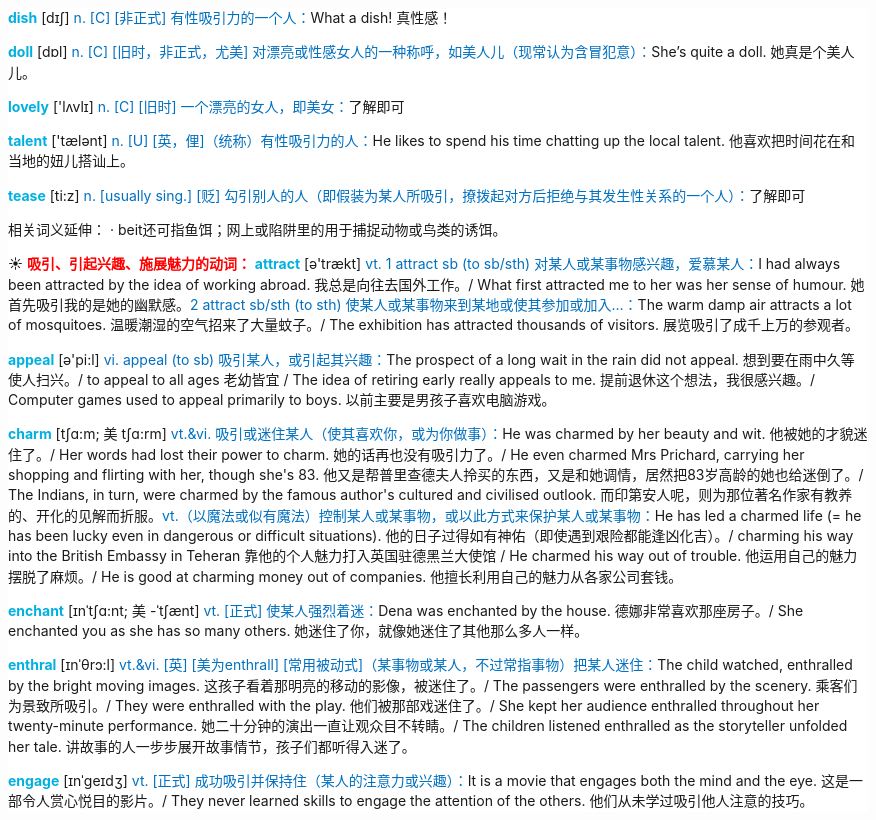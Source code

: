 <font color="sky blue">**dish**</font> [dɪʃ] 
<font color="#0070c0">n. [C] [非正式] 有性吸引力的一个人：</font>What a dish! 真性感！

<font color="sky blue">**doll**</font> [dɒl] 
<font color="#0070c0">n. [C] [旧时，非正式，尤美] 对漂亮或性感女人的一种称呼，如美人儿（现常认为含冒犯意）：</font>She’s quite a doll. 她真是个美人儿。

<font color="sky blue">**lovely**</font> ['lʌvlɪ] 
<font color="#0070c0">n. [C] [旧时] 一个漂亮的女人，即美女：</font>了解即可

<font color="sky blue">**talent**</font> ['tælənt] 
<font color="#0070c0">n. [U] [英，俚]（统称）有性吸引力的人：</font>He likes to spend his time chatting up the local talent. 他喜欢把时间花在和当地的妞儿搭讪上。

<font color="sky blue">**tease**</font> [ti:z] 
<font color="#0070c0">n. [usually sing.] [贬] 勾引别人的人（即假装为某人所吸引，撩拨起对方后拒绝与其发生性关系的一个人）：</font>了解即可

相关词义延伸：
· beit还可指鱼饵；网上或陷阱里的用于捕捉动物或鸟类的诱饵。

☀ <font color="red">**吸引、引起兴趣、施展魅力的动词：**</font>
<font color="sky blue">**attract**</font> [ə'trækt] 
<font color="#0070c0">vt. 1 attract sb (to sb/sth) 对某人或某事物感兴趣，爱慕某人：</font>I had always been attracted by the idea of working abroad. 我总是向往去国外工作。/ What first attracted me to her was her sense of humour. 她首先吸引我的是她的幽默感。<font color="#0070c0">2 attract sb/sth (to sth) 使某人或某事物来到某地或使其参加或加入…：</font>The warm damp air attracts a lot of mosquitoes. 温暖潮湿的空气招来了大量蚊子。/ The exhibition has attracted thousands of visitors. 展览吸引了成千上万的参观者。

<font color="sky blue">**appeal**</font> [ə'pi:l] 
<font color="#0070c0">vi. appeal (to sb) 吸引某人，或引起其兴趣：</font>The prospect of a long wait in the rain did not appeal. 想到要在雨中久等使人扫兴。/ to appeal to all ages 老幼皆宜 / The idea of retiring early really appeals to me. 提前退休这个想法，我很感兴趣。/ Computer games used to appeal primarily to boys. 以前主要是男孩子喜欢电脑游戏。
           
<font color="sky blue">**charm**</font> [tʃɑ:m; 美 tʃɑ:rm]
<font color="#0070c0">vt.&vi. 吸引或迷住某人（使其喜欢你，或为你做事）：</font>He was charmed by her beauty and wit. 他被她的才貌迷住了。/ Her words had lost their power to charm. 她的话再也没有吸引力了。/ He even charmed Mrs Prichard, carrying her shopping and flirting with her, though she's 83. 他又是帮普里查德夫人拎买的东西，又是和她调情，居然把83岁高龄的她也给迷倒了。/ The Indians, in turn, were charmed by the famous author's cultured and civilised outlook. 而印第安人呢，则为那位著名作家有教养的、开化的见解而折服。<font color="#0070c0">vt.（以魔法或似有魔法）控制某人或某事物，或以此方式来保护某人或某事物：</font>He has led a charmed life (= he has been lucky even in dangerous or difficult situations). 他的日子过得如有神佑（即使遇到艰险都能逢凶化吉）。/ charming his way into the British Embassy in Teheran 靠他的个人魅力打入英国驻德黑兰大使馆 / He charmed his way out of trouble. 他运用自己的魅力摆脱了麻烦。/ He is good at charming money out of companies. 他擅长利用自己的魅力从各家公司套钱。
           
<font color="sky blue">**enchant**</font> [ɪnˈtʃɑ:nt; 美 -ˈtʃænt]
<font color="#0070c0">vt. [正式] 使某人强烈着迷：</font>Dena was enchanted by the house. 德娜非常喜欢那座房子。/ She enchanted you as she has so many others. 她迷住了你，就像她迷住了其他那么多人一样。
           
<font color="sky blue">**enthral**</font> [ɪnˈθrɔ:l]
<font color="#0070c0">vt.&vi. [英] [美为enthrall] [常用被动式]（某事物或某人，不过常指事物）把某人迷住：</font>The child watched, enthralled by the bright moving images. 这孩子看着那明亮的移动的影像，被迷住了。/ The passengers were enthralled by the scenery. 乘客们为景致所吸引。/ They were enthralled with the play. 他们被那部戏迷住了。/ She kept her audience enthralled throughout her twenty-minute performance. 她二十分钟的演出一直让观众目不转睛。/ The children listened enthralled as the storyteller unfolded her tale. 讲故事的人一步步展开故事情节，孩子们都听得入迷了。
           
<font color="sky blue">**engage**</font> [ɪnˈgeɪdʒ]
<font color="#0070c0">vt. [正式] 成功吸引并保持住（某人的注意力或兴趣）：</font>It is a movie that engages both the mind and the eye. 这是一部令人赏心悦目的影片。/ They never learned skills to engage the attention of the others. 他们从未学过吸引他人注意的技巧。
